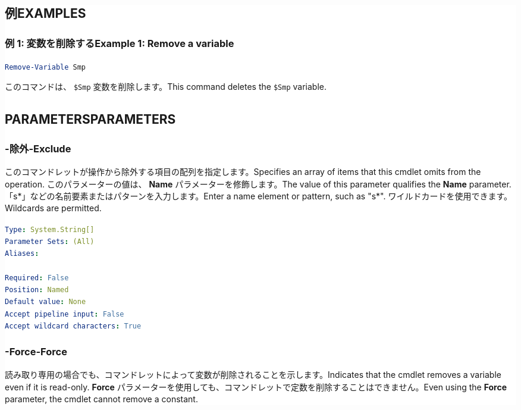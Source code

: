 ## <span data-ttu-id="de66a-110">例</span><span class="sxs-lookup"><span data-stu-id="de66a-110">EXAMPLES</span></span>

### <span data-ttu-id="de66a-111">例 1: 変数を削除する</span><span class="sxs-lookup"><span data-stu-id="de66a-111">Example 1: Remove a variable</span></span>

```powershell
Remove-Variable Smp
```

<span data-ttu-id="de66a-112">このコマンドは、 `$Smp` 変数を削除します。</span><span class="sxs-lookup"><span data-stu-id="de66a-112">This command deletes the `$Smp` variable.</span></span>

## <span data-ttu-id="de66a-113">PARAMETERS</span><span class="sxs-lookup"><span data-stu-id="de66a-113">PARAMETERS</span></span>

### <span data-ttu-id="de66a-114">-除外</span><span class="sxs-lookup"><span data-stu-id="de66a-114">-Exclude</span></span>

<span data-ttu-id="de66a-115">このコマンドレットが操作から除外する項目の配列を指定します。</span><span class="sxs-lookup"><span data-stu-id="de66a-115">Specifies an array of items that this cmdlet omits from the operation.</span></span> <span data-ttu-id="de66a-116">このパラメーターの値は、 **Name** パラメーターを修飾します。</span><span class="sxs-lookup"><span data-stu-id="de66a-116">The value of this parameter qualifies the **Name** parameter.</span></span> <span data-ttu-id="de66a-117">「s\*」などの名前要素またはパターンを入力します。</span><span class="sxs-lookup"><span data-stu-id="de66a-117">Enter a name element or pattern, such as "s\*".</span></span> <span data-ttu-id="de66a-118">ワイルドカードを使用できます。</span><span class="sxs-lookup"><span data-stu-id="de66a-118">Wildcards are permitted.</span></span>

```yaml
Type: System.String[]
Parameter Sets: (All)
Aliases:

Required: False
Position: Named
Default value: None
Accept pipeline input: False
Accept wildcard characters: True
```

### <span data-ttu-id="de66a-119">-Force</span><span class="sxs-lookup"><span data-stu-id="de66a-119">-Force</span></span>

<span data-ttu-id="de66a-120">読み取り専用の場合でも、コマンドレットによって変数が削除されることを示します。</span><span class="sxs-lookup"><span data-stu-id="de66a-120">Indicates that the cmdlet removes a variable even if it is read-only.</span></span> <span data-ttu-id="de66a-121">**Force** パラメーターを使用しても、コマンドレットで定数を削除することはできません。</span><span class="sxs-lookup"><span data-stu-id="de66a-121">Even using the **Force** parameter, the cmdlet cannot remove a constant.</span></span>
